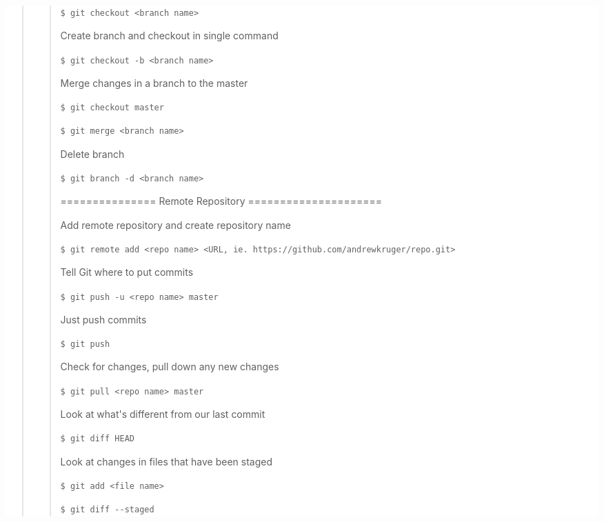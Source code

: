 >> 
>> `$ git checkout <branch name>`
>> 
>> 
>> Create branch and checkout in single command
>> 
>> `$ git checkout -b <branch name>`
>> 
>> 
>> Merge changes in a branch to the master
>> 
>> `$ git checkout master`
>> 
>> `$ git merge <branch name>`
>> 
>> 
>> Delete branch
>> 
>> `$ git branch -d <branch name>`
>> 
>> 
>> =============== Remote Repository =====================
>> 
>> 
>> Add remote repository and create repository name
>> 
>> `$ git remote add <repo name> <URL, ie. https://github.com/andrewkruger/repo.git>`
>> 
>> 
>> Tell Git where to put commits
>> 
>> `$ git push -u <repo name> master`
>> 
>> 
>> Just push commits
>> 
>> `$ git push`
>> 
>> 
>> Check for changes, pull down any new changes
>> 
>> `$ git pull <repo name> master`
>> 
>> 
>> Look at what's different from our last commit
>> 
>> `$ git diff HEAD`
>> 
>> 
>> Look at changes in files that have been staged
>> 
>> `$ git add <file name>`
>> 
>> `$ git diff --staged`
>> 
